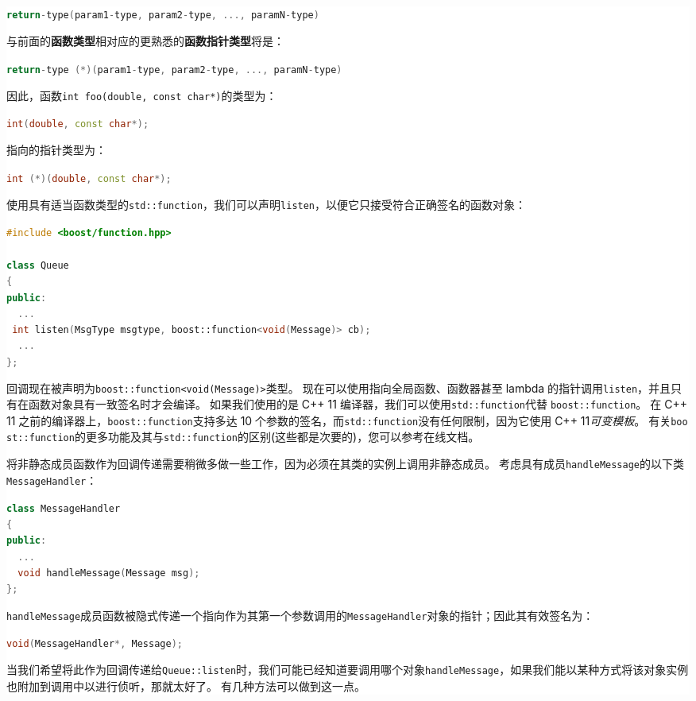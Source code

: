 ```cpp
return-type(param1-type, param2-type, ..., paramN-type)
```

与前面的**函数类型**相对应的更熟悉的**函数指针类型**将是：

```cpp
return-type (*)(param1-type, param2-type, ..., paramN-type)
```

因此，函数`int foo(double, const char*)`的类型为：

```cpp
int(double, const char*);
```

指向的指针类型为：

```cpp
int (*)(double, const char*);
```

使用具有适当函数类型的`std::function`，我们可以声明`listen`，以便它只接受符合正确签名的函数对象：

```cpp
#include <boost/function.hpp>

class Queue
{
public:
  ...
 int listen(MsgType msgtype, boost::function<void(Message)> cb);
  ...
};
```

回调现在被声明为`boost::function<void(Message)>`类型。 现在可以使用指向全局函数、函数器甚至 lambda 的指针调用`listen`，并且只有在函数对象具有一致签名时才会编译。 如果我们使用的是 C++ 11 编译器，我们可以使用`std::function`代替 `boost::function`。 在 C++ 11 之前的编译器上，`boost::function`支持多达 10 个参数的签名，而`std::function`没有任何限制，因为它使用 C++ 11*可变模板*。 有关`boost::function`的更多功能及其与`std::function`的区别(这些都是次要的)，您可以参考在线文档。

将非静态成员函数作为回调传递需要稍微多做一些工作，因为必须在其类的实例上调用非静态成员。 考虑具有成员`handleMessage`的以下类`MessageHandler`：

```cpp
class MessageHandler
{
public:
  ...
  void handleMessage(Message msg);
};
```

`handleMessage`成员函数被隐式传递一个指向作为其第一个参数调用的`MessageHandler`对象的指针；因此其有效签名为：

```cpp
void(MessageHandler*, Message);
```

当我们希望将此作为回调传递给`Queue::listen`时，我们可能已经知道要调用哪个对象`handleMessage`，如果我们能以某种方式将该对象实例也附加到调用中以进行侦听，那就太好了。 有几种方法可以做到这一点。
